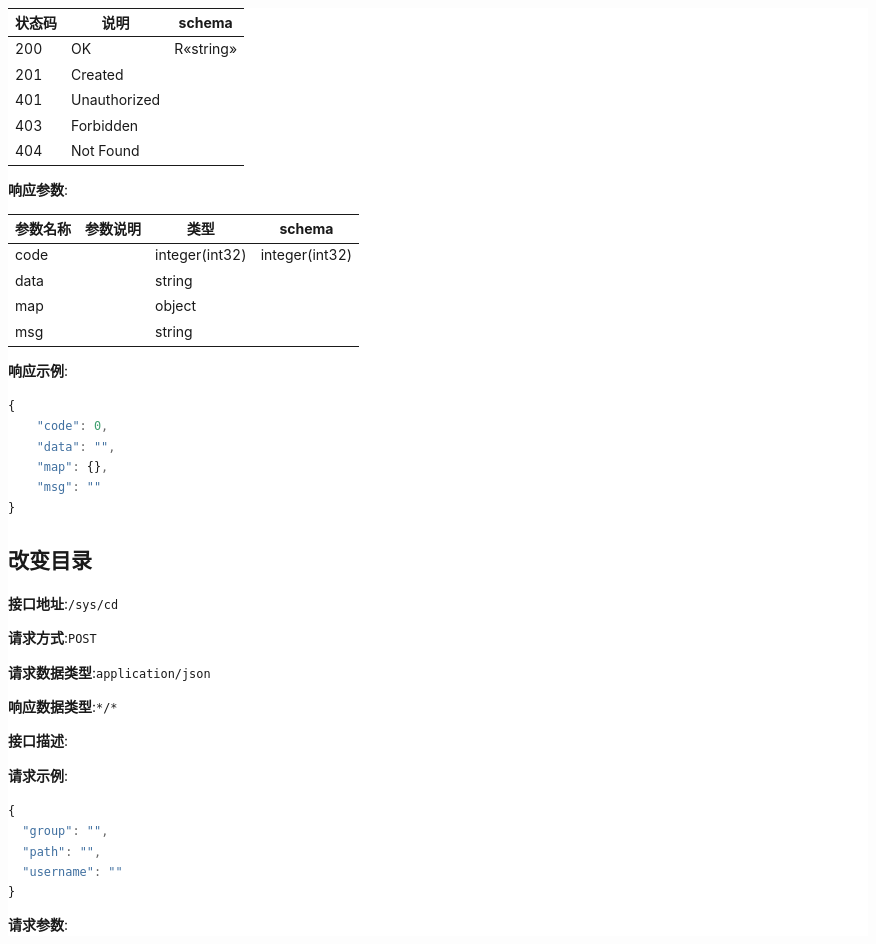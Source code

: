 | 状态码 | 说明         | schema    |
| ------ | ------------ | --------- |
| 200    | OK           | R«string» |
| 201    | Created      |           |
| 401    | Unauthorized |           |
| 403    | Forbidden    |           |
| 404    | Not Found    |           |

**响应参数**:

| 参数名称 | 参数说明 | 类型           | schema         |
| -------- | -------- | -------------- | -------------- |
| code     |          | integer(int32) | integer(int32) |
| data     |          | string         |                |
| map      |          | object         |                |
| msg      |          | string         |                |

**响应示例**:

```javascript
{
	"code": 0,
	"data": "",
	"map": {},
	"msg": ""
}
```

## 改变目录

**接口地址**:`/sys/cd`

**请求方式**:`POST`

**请求数据类型**:`application/json`

**响应数据类型**:`*/*`

**接口描述**:

**请求示例**:

```javascript
{
  "group": "",
  "path": "",
  "username": ""
}
```

**请求参数**:
